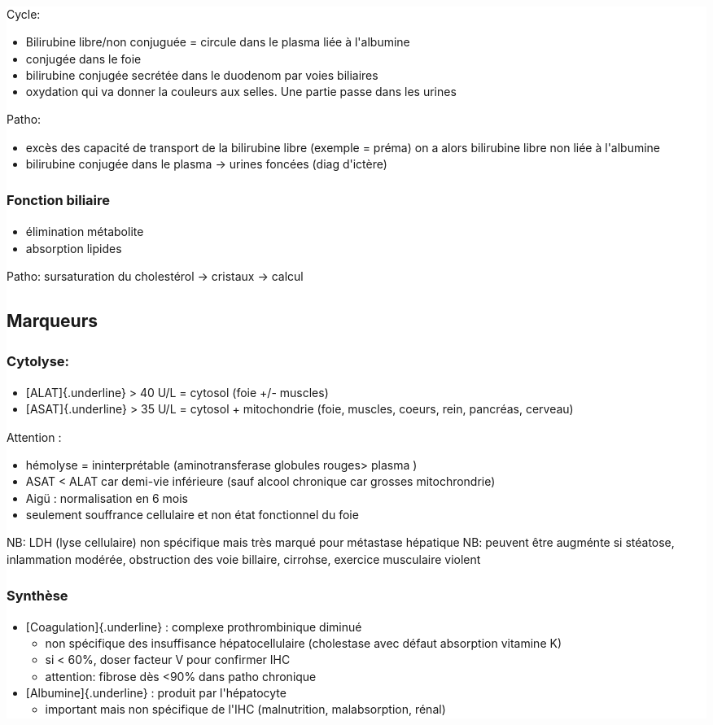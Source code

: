 Cycle:

-   Bilirubine libre/non conjuguée = circule dans le plasma liée à
    l'albumine
-   conjugée dans le foie
-   bilirubine conjugée secrétée dans le duodenom par voies biliaires
-   oxydation qui va donner la couleurs aux selles. Une partie passe
    dans les urines

Patho:

-   excès des capacité de transport de la bilirubine libre (exemple =
    préma) on a alors bilirubine libre non liée à l'albumine
-   bilirubine conjugée dans le plasma -\> urines foncées (diag
    d'ictère)

### Fonction biliaire

-   élimination métabolite
-   absorption lipides

Patho: sursaturation du cholestérol -\> cristaux -\> calcul

## Marqueurs

### Cytolyse:

-   [ALAT]{.underline} \> 40 U/L = cytosol (foie +/- muscles)
-   [ASAT]{.underline} \> 35 U/L = cytosol + mitochondrie (foie,
    muscles, coeurs, rein, pancréas, cerveau)

Attention :

-   hémolyse = ininterprétable (aminotransferase globules rouges\>
    plasma )
-   ASAT \< ALAT car demi-vie inférieure (sauf alcool chronique car
    grosses mitochrondrie)
-   Aigü : normalisation en 6 mois
-   seulement souffrance cellulaire et non état fonctionnel du foie

NB: LDH (lyse cellulaire) non spécifique mais très marqué pour métastase
hépatique NB: peuvent être augménte si stéatose, inlammation modérée,
obstruction des voie billaire, cirrohse, exercice musculaire violent

### Synthèse

-   [Coagulation]{.underline} : complexe prothrombinique diminué
    -   non spécifique des insuffisance hépatocellulaire (cholestase
        avec défaut absorption vitamine K)
    -   si \< 60%, doser facteur V pour confirmer IHC
    -   attention: fibrose dès \<90% dans patho chronique
-   [Albumine]{.underline} : produit par l'hépatocyte
    -   important mais non spécifique de l'IHC (malnutrition,
        malabsorption, rénal)
